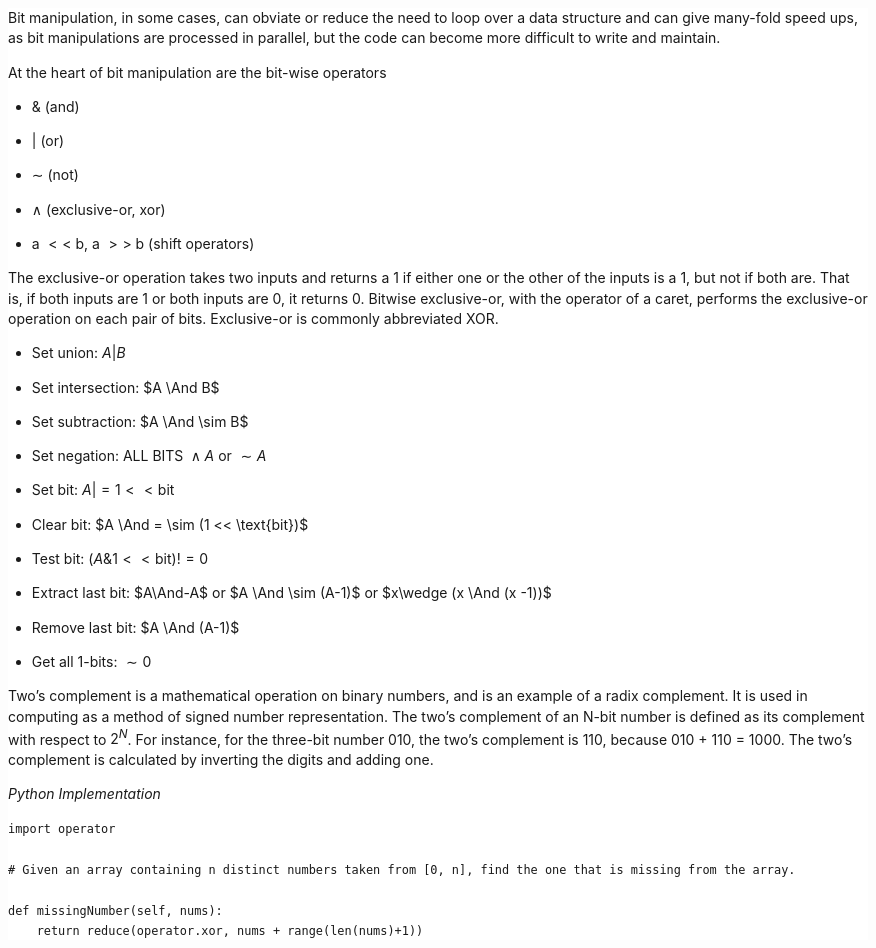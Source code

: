 Bit manipulation, in some cases, can obviate or reduce the need to loop
over a data structure and can give many-fold speed ups, as bit
manipulations are processed in parallel, but the code can become more
difficult to write and maintain.

At the heart of bit manipulation are the bit-wise operators

-   & (and)

-   $\vert$ (or)

-   $\sim$ (not)

-   $\wedge$ (exclusive-or, xor)

-   a $<<$ b, a $>>$ b (shift operators)

The exclusive-or operation takes two inputs and returns a 1 if either
one or the other of the inputs is a 1, but not if both are. That is, if
both inputs are 1 or both inputs are 0, it returns 0. Bitwise
exclusive-or, with the operator of a caret, performs the exclusive-or
operation on each pair of bits. Exclusive-or is commonly abbreviated
XOR.

-   Set union: $A \vert B$

-   Set intersection: $A \And B$

-   Set subtraction: $A \And \sim B$

-   Set negation: $\text{ALL BITS } \wedge A$ or $\sim A$

-   Set bit: $A \vert= 1 <<  \text{bit}$

-   Clear bit: $A \And = \sim (1 << \text{bit})$

-   Test bit: $(A \& 1 << \text{bit}) != 0$

-   Extract last bit: $A\And-A$ or $A \And \sim (A-1)$ or
    $x\wedge (x \And (x -1))$

-   Remove last bit: $A \And (A-1)$

-   Get all 1-bits: $\sim 0$

Two’s complement is a mathematical operation on binary numbers, and is
an example of a radix complement. It is used in computing as a method of
signed number representation. The two’s complement of an N-bit number is
defined as its complement with respect to $2^N$. For instance, for the
three-bit number 010, the two’s complement is 110, because 010 + 110 =
1000. The two’s complement is calculated by inverting the digits and
adding one.

*Python Implementation*

``` {.python language="Python"}
import operator

# Given an array containing n distinct numbers taken from [0, n], find the one that is missing from the array.

def missingNumber(self, nums):
    return reduce(operator.xor, nums + range(len(nums)+1))
```


[^1]: https://github.com/lukepereira/latex-ci